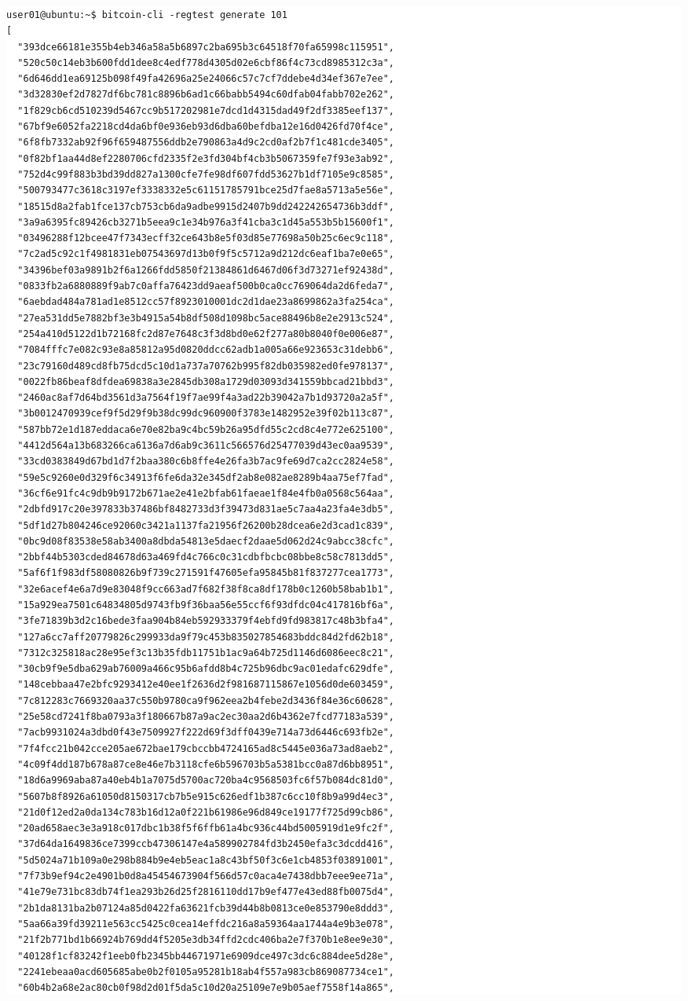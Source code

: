 

```
user01@ubuntu:~$ bitcoin-cli -regtest generate 101
[
  "393dce66181e355b4eb346a58a5b6897c2ba695b3c64518f70fa65998c115951",
  "520c50c14eb3b600fdd1dee8c4edf778d4305d02e6cbf86f4c73cd8985312c3a",
  "6d646dd1ea69125b098f49fa42696a25e24066c57c7cf7ddebe4d34ef367e7ee",
  "3d32830ef2d7827df6bc781c8896b6ad1c66babb5494c60dfab04fabb702e262",
  "1f829cb6cd510239d5467cc9b517202981e7dcd1d4315dad49f2df3385eef137",
  "67bf9e6052fa2218cd4da6bf0e936eb93d6dba60befdba12e16d0426fd70f4ce",
  "6f8fb7332ab92f96f659487556ddb2e790863a4d9c2cd0af2b7f1c481cde3405",
  "0f82bf1aa44d8ef2280706cfd2335f2e3fd304bf4cb3b5067359fe7f93e3ab92",
  "752d4c99f883b3bd39dd827a1300cfe7fe98df607fdd53627b1df7105e9c8585",
  "500793477c3618c3197ef3338332e5c61151785791bce25d7fae8a5713a5e56e",
  "18515d8a2fab1fce137cb753cb6da9adbe9915d2407b9dd242242654736b3ddf",
  "3a9a6395fc89426cb3271b5eea9c1e34b976a3f41cba3c1d45a553b5b15600f1",
  "03496288f12bcee47f7343ecff32ce643b8e5f03d85e77698a50b25c6ec9c118",
  "7c2ad5c92c1f4981831eb07543697d13b0f9f5c5712a9d212dc6eaf1ba7e0e65",
  "34396bef03a9891b2f6a1266fdd5850f21384861d6467d06f3d73271ef92438d",
  "0833fb2a6880889f9ab7c0affa76423dd9aeaf500b0ca0cc769064da2d6feda7",
  "6aebdad484a781ad1e8512cc57f8923010001dc2d1dae23a8699862a3fa254ca",
  "27ea531dd5e7882bf3e3b4915a54b8df508d1098bc5ace88496b8e2e2913c524",
  "254a410d5122d1b72168fc2d87e7648c3f3d8bd0e62f277a80b8040f0e006e87",
  "7084fffc7e082c93e8a85812a95d0820ddcc62adb1a005a66e923653c31debb6",
  "23c79160d489cd8fb75dcd5c10d1a737a70762b995f82db035982ed0fe978137",
  "0022fb86beaf8dfdea69838a3e2845db308a1729d03093d341559bbcad21bbd3",
  "2460ac8af7d64bd3561d3a7564f19f7ae99f4a3ad22b39042a7b1d93720a2a5f",
  "3b0012470939cef9f5d29f9b38dc99dc960900f3783e1482952e39f02b113c87",
  "587bb72e1d187eddaca6e70e82ba9c4bc59b26a95dfd55c2cd8c4e772e625100",
  "4412d564a13b683266ca6136a7d6ab9c3611c566576d25477039d43ec0aa9539",
  "33cd0383849d67bd1d7f2baa380c6b8ffe4e26fa3b7ac9fe69d7ca2cc2824e58",
  "59e5c9260e0d329f6c34913f6fe6da32e345df2ab8e082ae8289b4aa75ef7fad",
  "36cf6e91fc4c9db9b9172b671ae2e41e2bfab61faeae1f84e4fb0a0568c564aa",
  "2dbfd917c20e397833b37486bf8482733d3f39473d831ae5c7aa4a23fa4e3db5",
  "5df1d27b804246ce92060c3421a1137fa21956f26200b28dcea6e2d3cad1c839",
  "0bc9d08f83538e58ab3400a8dbda54813e5daecf2daae5d062d24c9abcc38cfc",
  "2bbf44b5303cded84678d63a469fd4c766c0c31cdbfbcbc08bbe8c58c7813dd5",
  "5af6f1f983df58080826b9f739c271591f47605efa95845b81f837277cea1773",
  "32e6acef4e6a7d9e83048f9cc663ad7f682f38f8ca8df178b0c1260b58bab1b1",
  "15a929ea7501c64834805d9743fb9f36baa56e55ccf6f93dfdc04c417816bf6a",
  "3fe71839b3d2c16bede3faa904b84eb592933379f4ebfd9fd983817c48b3bfa4",
  "127a6cc7aff20779826c299933da9f79c453b835027854683bddc84d2fd62b18",
  "7312c325818ac28e95ef3c13b35fdb11751b1ac9a64b725d1146d6086eec8c21",
  "30cb9f9e5dba629ab76009a466c95b6afdd8b4c725b96dbc9ac01edafc629dfe",
  "148cebbaa47e2bfc9293412e40ee1f2636d2f981687115867e1056d0de603459",
  "7c812283c7669320aa37c550b9780ca9f962eea2b4febe2d3436f84e36c60628",
  "25e58cd7241f8ba0793a3f180667b87a9ac2ec30aa2d6b4362e7fcd77183a539",
  "7acb9931024a3dbd0f43e7509927f222d69f3dff0439e714a73d6446c693fb2e",
  "7f4fcc21b042cce205ae672bae179cbccbb4724165ad8c5445e036a73ad8aeb2",
  "4c09f4dd187b678a87ce8e46e7b3118cfe6b596703b5a5381bcc0a87d6bb8951",
  "18d6a9969aba87a40eb4b1a7075d5700ac720ba4c9568503fc6f57b084dc81d0",
  "5607b8f8926a61050d8150317cb7b5e915c626edf1b387c6cc10f8b9a99d4ec3",
  "21d0f12ed2a0da134c783b16d12a0f221b61986e96d849ce19177f725d99cb86",
  "20ad658aec3e3a918c017dbc1b38f5f6ffb61a4bc936c44bd5005919d1e9fc2f",
  "37d64da1649836ce7399ccb47306147e4a589902784fd3b2450efa3c3dcdd416",
  "5d5024a71b109a0e298b884b9e4eb5eac1a8c43bf50f3c6e1cb4853f03891001",
  "7f73b9ef94c2e4901b0d8a45454673904f566d57c0aca4e7438dbb7eee9ee71a",
  "41e79e731bc83db74f1ea293b26d25f2816110dd17b9ef477e43ed88fb0075d4",
  "2b1da8131ba2b07124a85d0422fa63621fcb39d44b8b0813ce0e853790e8ddd3",
  "5aa66a39fd39211e563cc5425c0cea14effdc216a8a59364aa1744a4e9b3e078",
  "21f2b771bd1b66924b769dd4f5205e3db34ffd2cdc406ba2e7f370b1e8ee9e30",
  "40128f1cf83242f1eeb0fb2345bb44671971e6909dce497c3dc6c884dee5d28e",
  "2241ebeaa0acd605685abe0b2f0105a95281b18ab4f557a983cb869087734ce1",
  "60b4b2a68e2ac80cb0f98d2d01f5da5c10d20a25109e7e9b05aef7558f14a865",
```